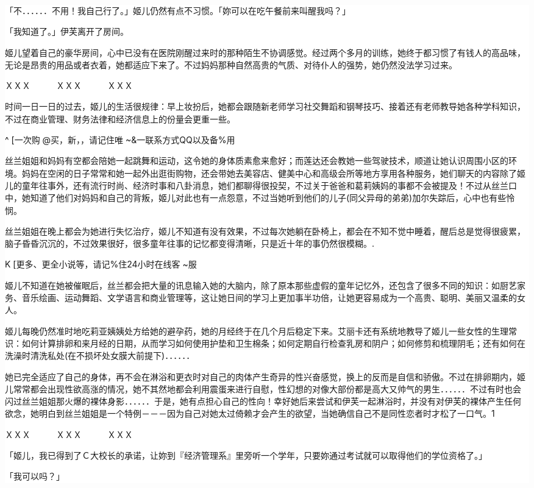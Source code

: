 
「不．．．．．．不用！我自己行了。」姬儿仍然有点不习惯。「妳可以在吃午餐前来叫醒我吗？」





「我知道了。」伊芙离开了房间。



姬儿望着自己的豪华房间，心中已没有在医院刚醒过来时的那种陌生不协调感觉。经过两个多月的训练，她终于都习惯了有钱人的高品味，无论是昂贵的用品或者衣着，她都适应下来了。不过妈妈那种自然高贵的气质、对待仆人的强势，她仍然没法学习过来。



ＸＸＸ　　　ＸＸＸ　　　ＸＸＸ





时间一日一日的过去，姬儿的生活很规律：早上妆扮后，她都会跟随新老师学习社交舞蹈和钢琴技巧、接着还有老师教导她各种学科知识，不过在商业管理、财务法律和经济信息上的份量会更重一些。



 ^ [一次购 @买，新，，请记住唯 ~&一联系方式QQ以及备%用



丝兰姐姐和妈妈有空都会陪她一起跳舞和运动，这令她的身体质素愈来愈好；而莲达还会教她一些驾驶技术，顺道让她认识周围小区的环境。妈妈在空闲的日子常常和她一起外出逛街购物，还会带她去美容店、健美中心和高级会所等地方享用各种服务，她们聊天的内容除了姬儿的童年往事外，还有流行时尚、经济时事和八卦消息，她们都聊得很投契，不过关于爸爸和葛莉姨妈的事都不会被提及！不过从丝兰口中，她知道了他们对妈妈和自己的背叛，姬儿对此也有一点怨意，不过当她听到他们的儿子(同父异母的弟弟)加尔失踪后，心中也有些怜悯。





丝兰姐姐在晚上都会为她进行失忆治疗，姬儿不知道有没有效果，不过每次她躺在卧椅上，都会在不知不觉中睡着，醒后总是觉得很疲累，脑子昏昏沉沉的，不过效果很好，很多童年往事的记忆都变得清晰，只是近十年的事仍然很模糊。.

K [更多、更全小说等，请记%住24小时在线客 ~服



姬儿不知道在她被催眠后，丝兰都会把大量的讯息输入她的大脑内，除了原本那些虚假的童年记忆外，还包含了很多不同的知识：如厨艺家务、音乐绘画、运动舞蹈、文学语言和商业管理等，这让她日间的学习上更加事半功倍，让她更容易成为一个高贵、聪明、美丽又温柔的女人。





姬儿每晚仍然准时地吃莉亚姨姨处方给她的避孕药，她的月经终于在几个月后稳定下来。艾丽卡还有系统地教导了姬儿一些女性的生理常识：如何计算排卵和来月经的日期，从而学习如何使用护垫和卫生棉条；如何定期自行检查乳房和阴户；如何修剪和梳理阴毛；还有如何在洗澡时清洗私处(在不损坏处女膜大前提下)．．．．．．



她已完全适应了自己的身体，再不会在淋浴和更衣时对自己的肉体产生奇异的性兴奋感觉，换上的反而是自信和骄傲。不过在排卵期内，姬儿常常都会出现性欲高涨的情况，她不其然地都会利用震蛋来进行自慰，性幻想的对像大部份都是高大又帅气的男生．．．．．．不过有时也会闪过丝兰姐姐那火爆的裸体身影．．．．．．于是，她有点担心自己的性向！幸好她后来尝试和伊芙一起淋浴时，并没有对伊芙的裸体产生任何欲念，她明白到丝兰姐姐是一个特例－－－因为自己对她太过倚赖才会产生的欲望，当她确信自己不是同性恋者时才松了一口气。1





ＸＸＸ　　　ＸＸＸ　　　ＸＸＸ



「姬儿，我已得到了Ｃ大校长的承诺，让妳到『经济管理系』里旁听一个学年，只要妳通过考试就可以取得他们的学位资格了。」



「我可以吗？」

